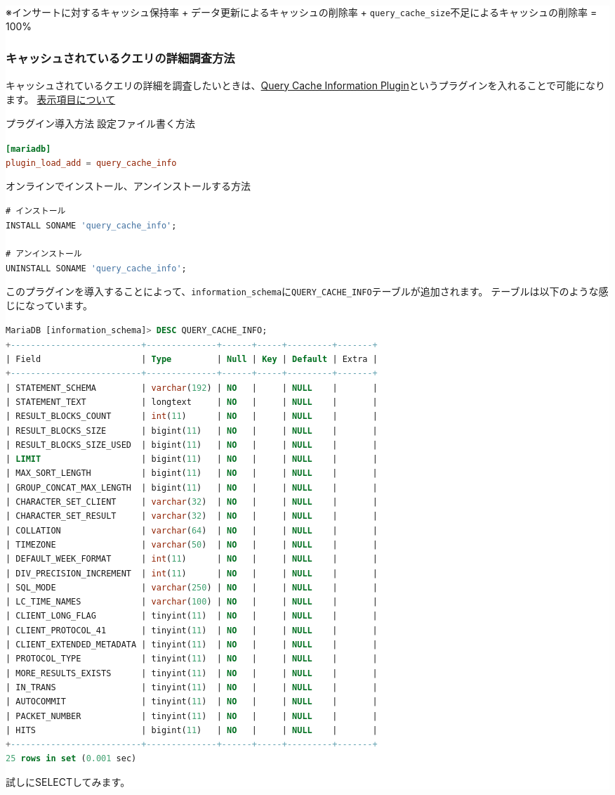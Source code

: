 ※インサートに対するキャッシュ保持率 + データ更新によるキャッシュの削除率 + `query_cache_size`不足によるキャッシュの削除率 = 100%


### キャッシュされているクエリの詳細調査方法

キャッシュされているクエリの詳細を調査したいときは、[Query Cache Information Plugin](https://mariadb.com/kb/en/query-cache-information-plugin/)というプラグインを入れることで可能になります。
[表示項目について](https://mariadb.com/kb/en/information-schema-query_cache_info-table/)

プラグイン導入方法
設定ファイル書く方法
```/etc/mysql/mariadb.conf.d/50-server.cnf
[mariadb]
plugin_load_add = query_cache_info
```
オンラインでインストール、アンインストールする方法
```sql
# インストール
INSTALL SONAME 'query_cache_info';

# アンインストール
UNINSTALL SONAME 'query_cache_info';
```

このプラグインを導入することによって、`information_schema`に`QUERY_CACHE_INFO`テーブルが追加されます。
テーブルは以下のような感じになっています。
```sql
MariaDB [information_schema]> DESC QUERY_CACHE_INFO;
+--------------------------+--------------+------+-----+---------+-------+
| Field                    | Type         | Null | Key | Default | Extra |
+--------------------------+--------------+------+-----+---------+-------+
| STATEMENT_SCHEMA         | varchar(192) | NO   |     | NULL    |       |
| STATEMENT_TEXT           | longtext     | NO   |     | NULL    |       |
| RESULT_BLOCKS_COUNT      | int(11)      | NO   |     | NULL    |       |
| RESULT_BLOCKS_SIZE       | bigint(11)   | NO   |     | NULL    |       |
| RESULT_BLOCKS_SIZE_USED  | bigint(11)   | NO   |     | NULL    |       |
| LIMIT                    | bigint(11)   | NO   |     | NULL    |       |
| MAX_SORT_LENGTH          | bigint(11)   | NO   |     | NULL    |       |
| GROUP_CONCAT_MAX_LENGTH  | bigint(11)   | NO   |     | NULL    |       |
| CHARACTER_SET_CLIENT     | varchar(32)  | NO   |     | NULL    |       |
| CHARACTER_SET_RESULT     | varchar(32)  | NO   |     | NULL    |       |
| COLLATION                | varchar(64)  | NO   |     | NULL    |       |
| TIMEZONE                 | varchar(50)  | NO   |     | NULL    |       |
| DEFAULT_WEEK_FORMAT      | int(11)      | NO   |     | NULL    |       |
| DIV_PRECISION_INCREMENT  | int(11)      | NO   |     | NULL    |       |
| SQL_MODE                 | varchar(250) | NO   |     | NULL    |       |
| LC_TIME_NAMES            | varchar(100) | NO   |     | NULL    |       |
| CLIENT_LONG_FLAG         | tinyint(11)  | NO   |     | NULL    |       |
| CLIENT_PROTOCOL_41       | tinyint(11)  | NO   |     | NULL    |       |
| CLIENT_EXTENDED_METADATA | tinyint(11)  | NO   |     | NULL    |       |
| PROTOCOL_TYPE            | tinyint(11)  | NO   |     | NULL    |       |
| MORE_RESULTS_EXISTS      | tinyint(11)  | NO   |     | NULL    |       |
| IN_TRANS                 | tinyint(11)  | NO   |     | NULL    |       |
| AUTOCOMMIT               | tinyint(11)  | NO   |     | NULL    |       |
| PACKET_NUMBER            | tinyint(11)  | NO   |     | NULL    |       |
| HITS                     | bigint(11)   | NO   |     | NULL    |       |
+--------------------------+--------------+------+-----+---------+-------+
25 rows in set (0.001 sec)
```
試しにSELECTしてみます。
